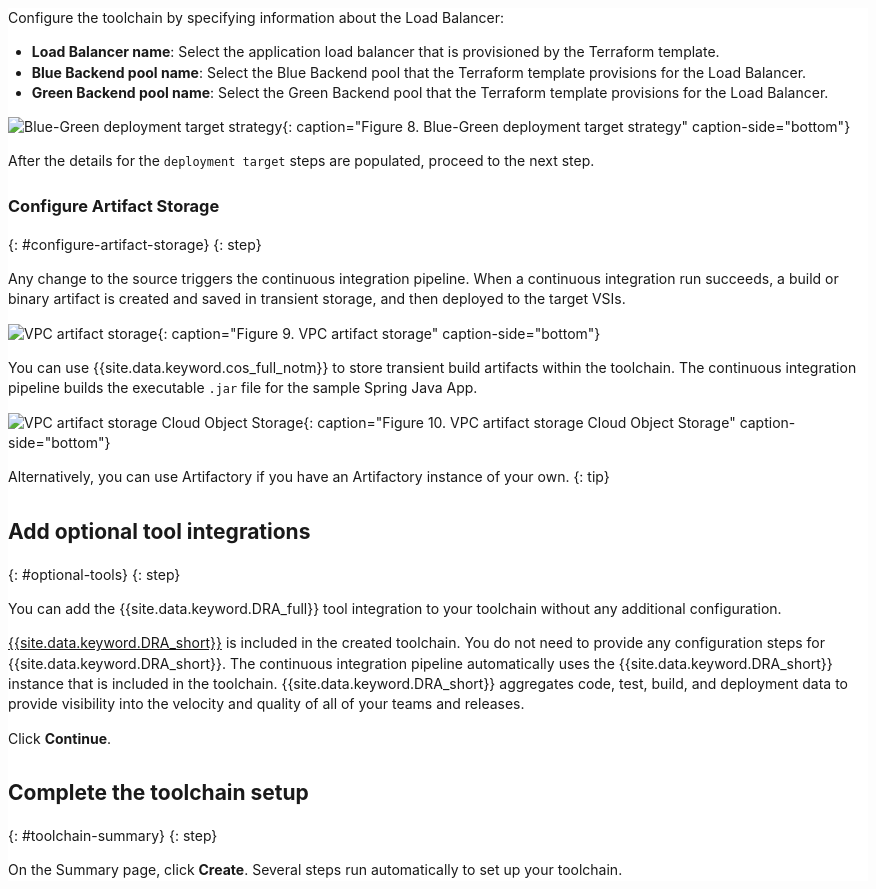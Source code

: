 Configure the toolchain by specifying information about the Load Balancer:

* **Load Balancer name**: Select the application load balancer that is provisioned by the Terraform template.
* **Blue Backend pool name**: Select the Blue Backend pool that the Terraform template provisions for the Load Balancer.
* **Green Backend pool name**: Select the Green Backend pool that the Terraform template provisions for the Load Balancer.

![Blue-Green deployment target strategy](images/ds-vpc-setup-dep-target-bg-explain.png){: caption="Figure 8. Blue-Green deployment target strategy" caption-side="bottom"}

After the details for the `deployment target` steps are populated, proceed to the next step.

### Configure Artifact Storage
{: #configure-artifact-storage}
{: step}

Any change to the source triggers the continuous integration pipeline. When a continuous integration run succeeds, a build or binary artifact is created and saved in transient storage, and then deployed to the target VSIs. 

![VPC artifact storage](images/ds-vpc-setup-artifact-storage.png){: caption="Figure 9. VPC artifact storage" caption-side="bottom"}

You can use {{site.data.keyword.cos_full_notm}} to store transient build artifacts within the toolchain. The continuous integration pipeline builds the executable `.jar` file  for the sample Spring Java App.

![VPC artifact storage Cloud Object Storage](images/ds-vpc-setup-cos.png){: caption="Figure 10. VPC artifact storage Cloud Object Storage" caption-side="bottom"}

Alternatively, you can use Artifactory if you have an Artifactory instance of your own.
{: tip}

## Add optional tool integrations
{: #optional-tools}
{: step}

You can add the {{site.data.keyword.DRA_full}} tool integration to your toolchain without any additional configuration. 

[{{site.data.keyword.DRA_short}}](/docs/ContinuousDelivery?topic=ContinuousDelivery-di_working) is included in the created toolchain. You do not need to provide any configuration steps for {{site.data.keyword.DRA_short}}. The continuous integration pipeline automatically uses the {{site.data.keyword.DRA_short}} instance that is included in the toolchain. {{site.data.keyword.DRA_short}} aggregates code, test, build, and deployment data to provide visibility into the velocity and quality of all of your teams and releases.

Click **Continue**.

## Complete the toolchain setup
{: #toolchain-summary}
{: step}

On the Summary page, click **Create**. Several steps run automatically to set up your toolchain.
